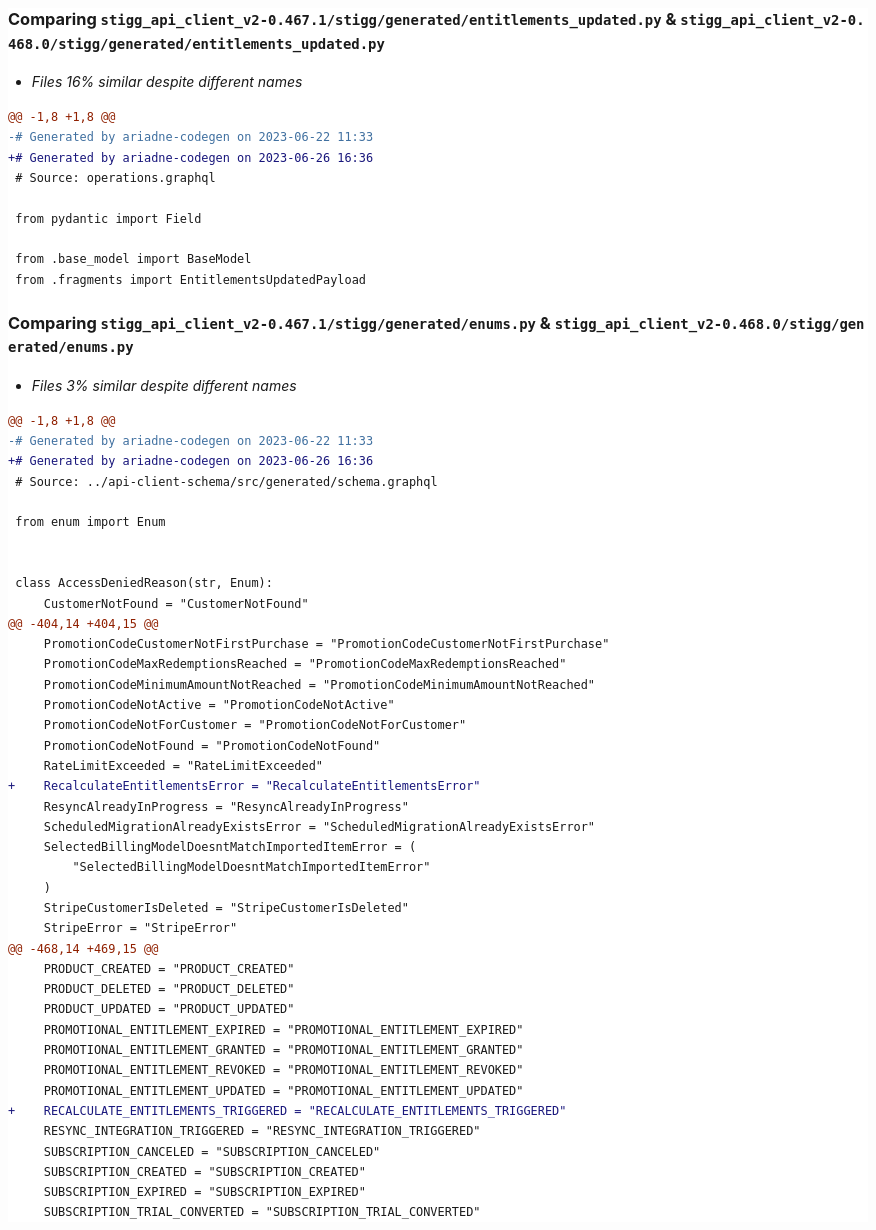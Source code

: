 ### Comparing `stigg_api_client_v2-0.467.1/stigg/generated/entitlements_updated.py` & `stigg_api_client_v2-0.468.0/stigg/generated/entitlements_updated.py`

 * *Files 16% similar despite different names*

```diff
@@ -1,8 +1,8 @@
-# Generated by ariadne-codegen on 2023-06-22 11:33
+# Generated by ariadne-codegen on 2023-06-26 16:36
 # Source: operations.graphql
 
 from pydantic import Field
 
 from .base_model import BaseModel
 from .fragments import EntitlementsUpdatedPayload
```

### Comparing `stigg_api_client_v2-0.467.1/stigg/generated/enums.py` & `stigg_api_client_v2-0.468.0/stigg/generated/enums.py`

 * *Files 3% similar despite different names*

```diff
@@ -1,8 +1,8 @@
-# Generated by ariadne-codegen on 2023-06-22 11:33
+# Generated by ariadne-codegen on 2023-06-26 16:36
 # Source: ../api-client-schema/src/generated/schema.graphql
 
 from enum import Enum
 
 
 class AccessDeniedReason(str, Enum):
     CustomerNotFound = "CustomerNotFound"
@@ -404,14 +404,15 @@
     PromotionCodeCustomerNotFirstPurchase = "PromotionCodeCustomerNotFirstPurchase"
     PromotionCodeMaxRedemptionsReached = "PromotionCodeMaxRedemptionsReached"
     PromotionCodeMinimumAmountNotReached = "PromotionCodeMinimumAmountNotReached"
     PromotionCodeNotActive = "PromotionCodeNotActive"
     PromotionCodeNotForCustomer = "PromotionCodeNotForCustomer"
     PromotionCodeNotFound = "PromotionCodeNotFound"
     RateLimitExceeded = "RateLimitExceeded"
+    RecalculateEntitlementsError = "RecalculateEntitlementsError"
     ResyncAlreadyInProgress = "ResyncAlreadyInProgress"
     ScheduledMigrationAlreadyExistsError = "ScheduledMigrationAlreadyExistsError"
     SelectedBillingModelDoesntMatchImportedItemError = (
         "SelectedBillingModelDoesntMatchImportedItemError"
     )
     StripeCustomerIsDeleted = "StripeCustomerIsDeleted"
     StripeError = "StripeError"
@@ -468,14 +469,15 @@
     PRODUCT_CREATED = "PRODUCT_CREATED"
     PRODUCT_DELETED = "PRODUCT_DELETED"
     PRODUCT_UPDATED = "PRODUCT_UPDATED"
     PROMOTIONAL_ENTITLEMENT_EXPIRED = "PROMOTIONAL_ENTITLEMENT_EXPIRED"
     PROMOTIONAL_ENTITLEMENT_GRANTED = "PROMOTIONAL_ENTITLEMENT_GRANTED"
     PROMOTIONAL_ENTITLEMENT_REVOKED = "PROMOTIONAL_ENTITLEMENT_REVOKED"
     PROMOTIONAL_ENTITLEMENT_UPDATED = "PROMOTIONAL_ENTITLEMENT_UPDATED"
+    RECALCULATE_ENTITLEMENTS_TRIGGERED = "RECALCULATE_ENTITLEMENTS_TRIGGERED"
     RESYNC_INTEGRATION_TRIGGERED = "RESYNC_INTEGRATION_TRIGGERED"
     SUBSCRIPTION_CANCELED = "SUBSCRIPTION_CANCELED"
     SUBSCRIPTION_CREATED = "SUBSCRIPTION_CREATED"
     SUBSCRIPTION_EXPIRED = "SUBSCRIPTION_EXPIRED"
     SUBSCRIPTION_TRIAL_CONVERTED = "SUBSCRIPTION_TRIAL_CONVERTED"
```